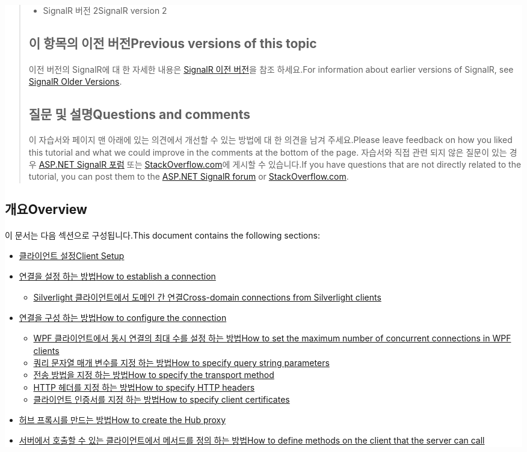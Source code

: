 > - <span data-ttu-id="4d62d-114">SignalR 버전 2</span><span class="sxs-lookup"><span data-stu-id="4d62d-114">SignalR version 2</span></span>
>
>
>
> ## <a name="previous-versions-of-this-topic"></a><span data-ttu-id="4d62d-115">이 항목의 이전 버전</span><span class="sxs-lookup"><span data-stu-id="4d62d-115">Previous versions of this topic</span></span>
>
> <span data-ttu-id="4d62d-116">이전 버전의 SignalR에 대 한 자세한 내용은 [SignalR 이전 버전](../older-versions/index.md)을 참조 하세요.</span><span class="sxs-lookup"><span data-stu-id="4d62d-116">For information about earlier versions of SignalR, see [SignalR Older Versions](../older-versions/index.md).</span></span>
>
> ## <a name="questions-and-comments"></a><span data-ttu-id="4d62d-117">질문 및 설명</span><span class="sxs-lookup"><span data-stu-id="4d62d-117">Questions and comments</span></span>
>
> <span data-ttu-id="4d62d-118">이 자습서와 페이지 맨 아래에 있는 의견에서 개선할 수 있는 방법에 대 한 의견을 남겨 주세요.</span><span class="sxs-lookup"><span data-stu-id="4d62d-118">Please leave feedback on how you liked this tutorial and what we could improve in the comments at the bottom of the page.</span></span> <span data-ttu-id="4d62d-119">자습서와 직접 관련 되지 않은 질문이 있는 경우 [ASP.NET SignalR 포럼](https://forums.asp.net/1254.aspx/1?ASP+NET+SignalR) 또는 [StackOverflow.com](http://stackoverflow.com/)에 게시할 수 있습니다.</span><span class="sxs-lookup"><span data-stu-id="4d62d-119">If you have questions that are not directly related to the tutorial, you can post them to the [ASP.NET SignalR forum](https://forums.asp.net/1254.aspx/1?ASP+NET+SignalR) or [StackOverflow.com](http://stackoverflow.com/).</span></span>

## <a name="overview"></a><span data-ttu-id="4d62d-120">개요</span><span class="sxs-lookup"><span data-stu-id="4d62d-120">Overview</span></span>

<span data-ttu-id="4d62d-121">이 문서는 다음 섹션으로 구성됩니다.</span><span class="sxs-lookup"><span data-stu-id="4d62d-121">This document contains the following sections:</span></span>

- [<span data-ttu-id="4d62d-122">클라이언트 설정</span><span class="sxs-lookup"><span data-stu-id="4d62d-122">Client Setup</span></span>](#clientsetup)
- [<span data-ttu-id="4d62d-123">연결을 설정 하는 방법</span><span class="sxs-lookup"><span data-stu-id="4d62d-123">How to establish a connection</span></span>](#establishconnection)

    - [<span data-ttu-id="4d62d-124">Silverlight 클라이언트에서 도메인 간 연결</span><span class="sxs-lookup"><span data-stu-id="4d62d-124">Cross-domain connections from Silverlight clients</span></span>](#slcrossdomain)
- [<span data-ttu-id="4d62d-125">연결을 구성 하는 방법</span><span class="sxs-lookup"><span data-stu-id="4d62d-125">How to configure the connection</span></span>](#configureconnection)

    - [<span data-ttu-id="4d62d-126">WPF 클라이언트에서 동시 연결의 최대 수를 설정 하는 방법</span><span class="sxs-lookup"><span data-stu-id="4d62d-126">How to set the maximum number of concurrent connections in WPF clients</span></span>](#maxconnections)
    - [<span data-ttu-id="4d62d-127">쿼리 문자열 매개 변수를 지정 하는 방법</span><span class="sxs-lookup"><span data-stu-id="4d62d-127">How to specify query string parameters</span></span>](#querystring)
    - [<span data-ttu-id="4d62d-128">전송 방법을 지정 하는 방법</span><span class="sxs-lookup"><span data-stu-id="4d62d-128">How to specify the transport method</span></span>](#transport)
    - [<span data-ttu-id="4d62d-129">HTTP 헤더를 지정 하는 방법</span><span class="sxs-lookup"><span data-stu-id="4d62d-129">How to specify HTTP headers</span></span>](#httpheaders)
    - [<span data-ttu-id="4d62d-130">클라이언트 인증서를 지정 하는 방법</span><span class="sxs-lookup"><span data-stu-id="4d62d-130">How to specify client certificates</span></span>](#clientcertificate)
- [<span data-ttu-id="4d62d-131">허브 프록시를 만드는 방법</span><span class="sxs-lookup"><span data-stu-id="4d62d-131">How to create the Hub proxy</span></span>](#proxy)
- [<span data-ttu-id="4d62d-132">서버에서 호출할 수 있는 클라이언트에서 메서드를 정의 하는 방법</span><span class="sxs-lookup"><span data-stu-id="4d62d-132">How to define methods on the client that the server can call</span></span>](#callclient)
